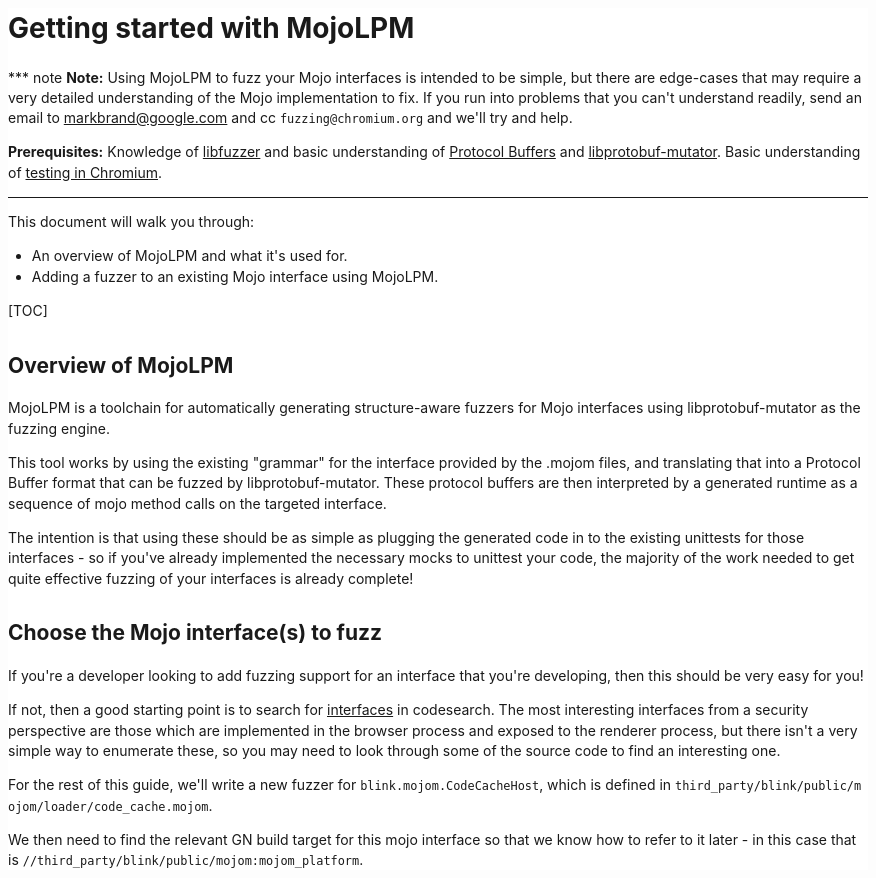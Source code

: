 # Getting started with MojoLPM

*** note
**Note:** Using MojoLPM to fuzz your Mojo interfaces is intended to be simple,
but there are edge-cases that may require a very detailed understanding of the
Mojo implementation to fix. If you run into problems that you can't understand
readily, send an email to [markbrand@google.com] and cc `fuzzing@chromium.org`
and we'll try and help.

**Prerequisites:** Knowledge of [libfuzzer] and basic understanding
of [Protocol Buffers] and [libprotobuf-mutator]. Basic understanding of
[testing in Chromium].
***

This document will walk you through:
* An overview of MojoLPM and what it's used for.
* Adding a fuzzer to an existing Mojo interface using MojoLPM.

[TOC]

## Overview of MojoLPM

MojoLPM is a toolchain for automatically generating structure-aware fuzzers for
Mojo interfaces using libprotobuf-mutator as the fuzzing engine.

This tool works by using the existing "grammar" for the interface provided by
the .mojom files, and translating that into a Protocol Buffer format that can be
fuzzed by libprotobuf-mutator. These protocol buffers are then interpreted by
a generated runtime as a sequence of mojo method calls on the targeted
interface.

The intention is that using these should be as simple as plugging the generated
code in to the existing unittests for those interfaces - so if you've already
implemented the necessary mocks to unittest your code, the majority of the work
needed to get quite effective fuzzing of your interfaces is already complete!

## Choose the Mojo interface(s) to fuzz

If you're a developer looking to add fuzzing support for an interface that
you're developing, then this should be very easy for you!

If not, then a good starting point is to search for [interfaces] in codesearch.
The most interesting interfaces from a security perspective are those which are
implemented in the browser process and exposed to the renderer process, but
there isn't a very simple way to enumerate these, so you may need to look
through some of the source code to find an interesting one.

For the rest of this guide, we'll write a new fuzzer for 
`blink.mojom.CodeCacheHost`, which is defined in 
`third_party/blink/public/mojom/loader/code_cache.mojom`.

We then need to find the relevant GN build target for this mojo interface so
that we know how to refer to it later - in this case that is
`//third_party/blink/public/mojom:mojom_platform`.


[markbrand@google.com]: mailto:markbrand@google.com?subject=[MojoLPM%20Help]:%20&cc=fuzzing@chromium.org
[libfuzzer]: https://source.chromium.org/chromium/chromium/src/+/master:testing/libfuzzer/getting_started.md
[Protocol Buffers]: https://developers.google.com/protocol-buffers/docs/cpptutorial
[libprotobuf-mutator]: https://source.chromium.org/chromium/chromium/src/+/master:testing/libfuzzer/libprotobuf-mutator.md
[testing in Chromium]: https://source.chromium.org/chromium/chromium/src/+/master:docs/testing/testing_in_chromium.md
[interfaces]: https://source.chromium.org/search?q=interface%5Cs%2B%5Cw%2B%5Cs%2B%7B%20f:%5C.mojom$%20-f:test